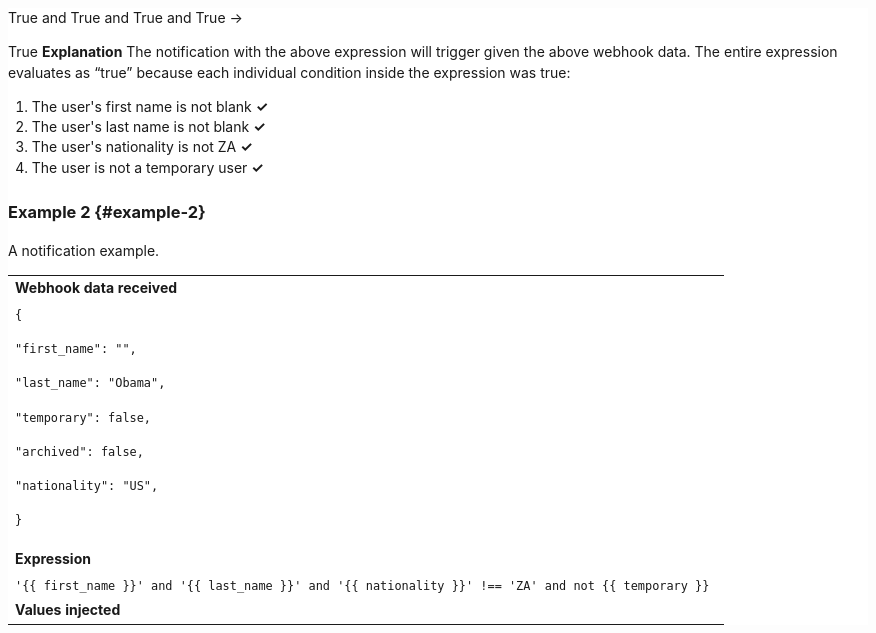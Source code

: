True and True and True and True →
<p>
True
   </td>
  </tr>
  <tr>
   <td><strong>Explanation</strong>
   </td>
  </tr>
  <tr>
   <td>The notification with the above expression will trigger given the above webhook data. The entire expression evaluates as “true” because each individual condition inside the expression was true: 
<ol>

<li>The user's first name is not blank <strong>✓</strong>

<li>The user's last name is not blank <strong>✓</strong>

<li>The user's nationality is not ZA <strong>✓</strong>

<li>The user is not a temporary user <strong>✓</strong>
</li>
</ol>
   </td>
  </tr>
</table>



### Example 2 {#example-2}

A notification example.


<table>
  <tr>
   <td><strong>Webhook data received</strong>
   </td>
  </tr>
  <tr>
   <td><code>{</code>
<p>
<code>"first_name": "",</code>
<p>
<code>"last_name": "Obama",</code>
<p>
<code>"temporary": false,</code>
<p>
<code>"archived": false,</code>
<p>
<code>"nationality": "US",</code>
<p>
<code>}</code>
   </td>
  </tr>
  <tr>
   <td><strong>Expression</strong>
   </td>
  </tr>
  <tr>
   <td><code>'{{ first_name }}' and '{{ last_name }}' and '{{ nationality }}' !== 'ZA' and not {{ temporary }} </code>
   </td>
  </tr>
  <tr>
   <td><strong>Values injected</strong>
   </td>